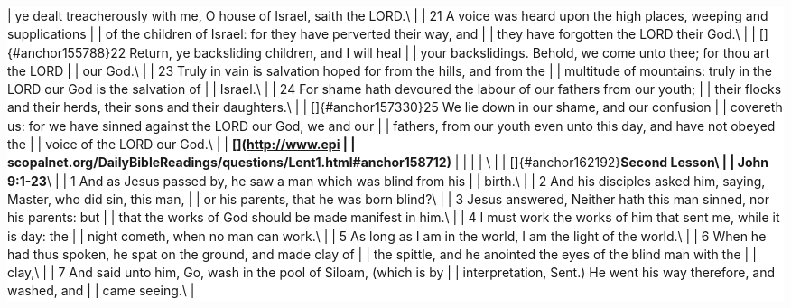 | ye dealt treacherously with me, O house of Israel, saith the LORD.\   |
| 21 A voice was heard upon the high places, weeping and supplications  |
| of the children of Israel: for they have perverted their way, and     |
| they have forgotten the LORD their God.\                              |
| []{#anchor155788}22 Return, ye backsliding children, and I will heal  |
| your backslidings. Behold, we come unto thee; for thou art the LORD   |
| our God.\                                                             |
| 23 Truly in vain is salvation hoped for from the hills, and from the  |
| multitude of mountains: truly in the LORD our God is the salvation of |
| Israel.\                                                              |
| 24 For shame hath devoured the labour of our fathers from our youth;  |
| their flocks and their herds, their sons and their daughters.\        |
| []{#anchor157330}25 We lie down in our shame, and our confusion       |
| covereth us: for we have sinned against the LORD our God, we and our  |
| fathers, from our youth even unto this day, and have not obeyed the   |
| voice of the LORD our God.\                                           |
| **[](http://www.epi                                                   |
| scopalnet.org/DailyBibleReadings/questions/Lent1.html#anchor158712)** |
|                                                                       |
| \                                                                     |
| []{#anchor162192}**Second Lesson\                                     |
| John 9:1-23**\                                                        |
| 1 And as Jesus passed by, he saw a man which was blind from his       |
| birth.\                                                               |
| 2 And his disciples asked him, saying, Master, who did sin, this man, |
| or his parents, that he was born blind?\                              |
| 3 Jesus answered, Neither hath this man sinned, nor his parents: but  |
| that the works of God should be made manifest in him.\                |
| 4 I must work the works of him that sent me, while it is day: the     |
| night cometh, when no man can work.\                                  |
| 5 As long as I am in the world, I am the light of the world.\         |
| 6 When he had thus spoken, he spat on the ground, and made clay of    |
| the spittle, and he anointed the eyes of the blind man with the       |
| clay,\                                                                |
| 7 And said unto him, Go, wash in the pool of Siloam, (which is by     |
| interpretation, Sent.) He went his way therefore, and washed, and     |
| came seeing.\                                                         |